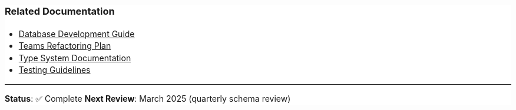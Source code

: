 ### Related Documentation

- [Database Development Guide](database.md)
- [Teams Refactoring Plan](teams-refactoring-plan.md)
- [Type System Documentation](type-system.md)
- [Testing Guidelines](../testing/README.md)

---

**Status**: ✅ Complete
**Next Review**: March 2025 (quarterly schema review)
